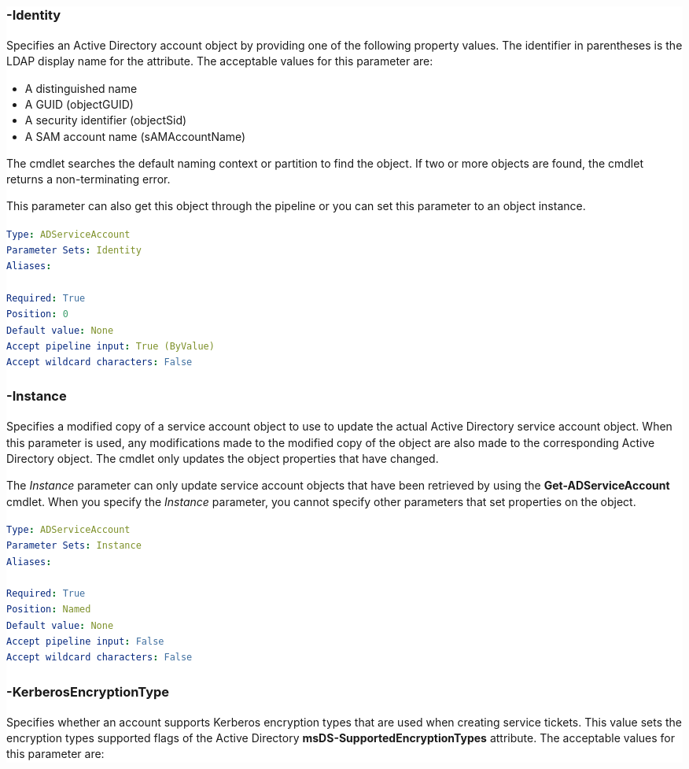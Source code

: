 ### -Identity
Specifies an Active Directory account object by providing one of the following property values.
The identifier in parentheses is the LDAP display name for the attribute.
The acceptable values for this parameter are:

- A distinguished name
- A GUID (objectGUID) 
- A security identifier (objectSid) 
- A SAM account name (sAMAccountName)

The cmdlet searches the default naming context or partition to find the object.
If two or more objects are found, the cmdlet returns a non-terminating error.

This parameter can also get this object through the pipeline or you can set this parameter to an object instance.

```yaml
Type: ADServiceAccount
Parameter Sets: Identity
Aliases: 

Required: True
Position: 0
Default value: None
Accept pipeline input: True (ByValue)
Accept wildcard characters: False
```

### -Instance
Specifies a modified copy of a service account object to use to update the actual Active Directory service account object.
When this parameter is used, any modifications made to the modified copy of the object are also made to the corresponding Active Directory object.
The cmdlet only updates the object properties that have changed.

The *Instance* parameter can only update service account objects that have been retrieved by using the **Get-ADServiceAccount** cmdlet.
When you specify the *Instance* parameter, you cannot specify other parameters that set properties on the object.

```yaml
Type: ADServiceAccount
Parameter Sets: Instance
Aliases: 

Required: True
Position: Named
Default value: None
Accept pipeline input: False
Accept wildcard characters: False
```

### -KerberosEncryptionType
Specifies whether an account supports Kerberos encryption types that are used when creating service tickets.
This value sets the encryption types supported flags of the Active Directory **msDS-SupportedEncryptionTypes** attribute. 
The acceptable values for this parameter are:
